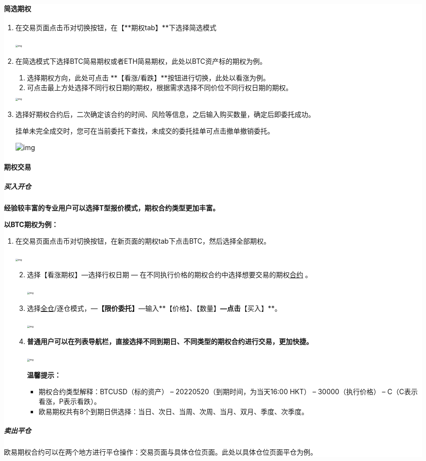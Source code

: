 #### 简选期权

1. 在交易页面点击币对切换按钮，在【**期权tab】**下选择简选模式

   <img src="https://raw.githubusercontent.com/ALmnoo/Image-Hosting-Service/master/img/format%252Cwebp-20230402180719805" alt="img" style="zoom:33%;" />

2. 在简选模式下选择BTC简易期权或者ETH简易期权，此处以BTC资产标的期权为例。

   1. 选择期权方向，此处可点击 **【看涨/看跌】**按钮进行切换，此处以看涨为例。
   2. 可点击最上方处选择不同行权日期的期权，根据需求选择不同价位不同行权日期的期权。

   <img src="https://raw.githubusercontent.com/ALmnoo/Image-Hosting-Service/master/img/format%252Cwebp-20230402180753643" alt="img" style="zoom:33%;" />

3. 选择好期权合约后，二次确定该合约的时间、风险等信息，之后输入购买数量，确定后即委托成功。

   挂单未完全成交时，您可在当前委托下查找，未成交的委托挂单可点击撤单撤销委托。

   ![img](https://raw.githubusercontent.com/ALmnoo/Image-Hosting-Service/master/img/format%252Cwebp-20230402180827624)

#### 期权交易

##### 买入开仓

**经验较丰富的专业用户可以选择T型报价模式，期权合约类型更加丰富。**



**以BTC期权为例：**

1. 在交易页面点击币对切换按钮，在新页面的期权tab下点击BTC，然后选择全部期权。

   <img src="https://raw.githubusercontent.com/ALmnoo/Image-Hosting-Service/master/img/format%2Cwebp-20230402180924777" alt="img" style="zoom:33%;" />

   2. 选择【看涨期权】—选择行权日期 — 在不同执行价格的期权合约中选择想要交易的期权[合约](https://www.okx.com/cn/learn/how-to-trade-contracts-cn?src=from%3ACNacademy_3) 。

      <img src="https://raw.githubusercontent.com/ALmnoo/Image-Hosting-Service/master/img/format%252Cwebp-20230402181132768" alt="img" style="zoom:33%;" />

   3. 选择[全仓](https://www.okx.com/cn/learn/how-to-choose-digital-currency-contract-leverage-and-distinguish-between-open-positions-and-full-positions-cn?src=from%3ACNacademy_3)/逐仓模式，—**【限价委托】**—输入**【价格】、【数量】**—点击**【买入】**。

      <img src="https://raw.githubusercontent.com/ALmnoo/Image-Hosting-Service/master/img/format%252Cwebp-20230402181202261" alt="img" style="zoom:33%;" />

   4. **普通用户可以在列表导航栏，直接选择不同到期日、不同类型的期权合约进行交易，更加快捷。**

      <img src="https://raw.githubusercontent.com/ALmnoo/Image-Hosting-Service/master/img/format%252Cwebp-20230402181228084" alt="img" style="zoom:33%;" />

      **温馨提示：**

      - 期权合约类型解释：BTCUSD（标的资产） – 20220520（到期时间，为当天16:00 HKT） – 30000（执行价格） – C（C表示看涨，P表示看跌）。
      - 欧易期权共有8个到期日供选择：当日、次日、当周、次周、当月、双月、季度、次季度。

##### 卖出平仓

欧易期权合约可以在两个地方进行平仓操作：交易页面与具体仓位页面。此处以具体仓位页面平仓为例。

